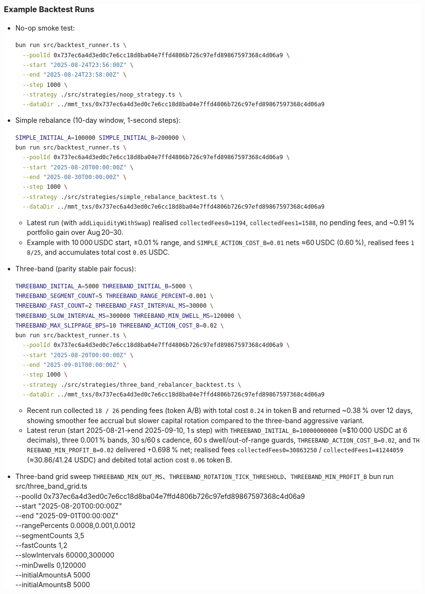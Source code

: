 ### Example Backtest Runs

- No-op smoke test:

  ```bash
  bun run src/backtest_runner.ts \
    --poolId 0x737ec6a4d3ed0c7e6cc18d8ba04e7ffd4806b726c97efd89867597368c4d06a9 \
    --start "2025-08-24T23:56:00Z" \
    --end "2025-08-24T23:58:00Z" \
    --step 1000 \
    --strategy ./src/strategies/noop_strategy.ts \
    --dataDir ../mmt_txs/0x737ec6a4d3ed0c7e6cc18d8ba04e7ffd4806b726c97efd89867597368c4d06a9
  ```

- Simple rebalance (10-day window, 1-second steps):
  ```bash
  SIMPLE_INITIAL_A=100000 SIMPLE_INITIAL_B=200000 \
  bun run src/backtest_runner.ts \
    --poolId 0x737ec6a4d3ed0c7e6cc18d8ba04e7ffd4806b726c97efd89867597368c4d06a9 \
    --start "2025-08-20T00:00:00Z" \
    --end "2025-08-30T00:00:00Z" \
    --step 1000 \
    --strategy ./src/strategies/simple_rebalance_backtest.ts \
    --dataDir ../mmt_txs/0x737ec6a4d3ed0c7e6cc18d8ba04e7ffd4806b726c97efd89867597368c4d06a9
  ```
  - Latest run (with `addLiquidityWithSwap`) realised `collectedFees0=1194`, `collectedFees1=1588`, no pending fees, and ~0.91 % portfolio gain over Aug 20–30.
  - Example with 10 000 USDC start, ±0.01 % range, and `SIMPLE_ACTION_COST_B=0.01` nets ≈60 USDC (0.60 %), realised fees `18/25`, and accumulates total cost `0.05` USDC.
- Three-band (parity stable pair focus):
  ```bash
  THREEBAND_INITIAL_A=5000 THREEBAND_INITIAL_B=5000 \
  THREEBAND_SEGMENT_COUNT=5 THREEBAND_RANGE_PERCENT=0.001 \
  THREEBAND_FAST_COUNT=2 THREEBAND_FAST_INTERVAL_MS=30000 \
  THREEBAND_SLOW_INTERVAL_MS=300000 THREEBAND_MIN_DWELL_MS=120000 \
  THREEBAND_MAX_SLIPPAGE_BPS=10 THREEBAND_ACTION_COST_B=0.02 \
  bun run src/backtest_runner.ts \
    --poolId 0x737ec6a4d3ed0c7e6cc18d8ba04e7ffd4806b726c97efd89867597368c4d06a9 \
    --start "2025-08-20T00:00:00Z" \
    --end "2025-09-01T00:00:00Z" \
    --step 1000 \
    --strategy ./src/strategies/three_band_rebalancer_backtest.ts \
    --dataDir ../mmt_txs/0x737ec6a4d3ed0c7e6cc18d8ba04e7ffd4806b726c97efd89867597368c4d06a9
  ```
  - Recent run collected `18 / 26` pending fees (token A/B) with total cost `0.24` in token B and returned ~0.38 % over 12 days, showing smoother fee accrual but slower capital rotation compared to the three-band aggressive variant.
  - Latest rerun (start 2025-08-21→end 2025-09-10, 1 s step) with `THREEBAND_INITIAL_B=10000000000` (≈$10 000 USDC at 6 decimals), three 0.001 % bands, 30 s/60 s cadence, 60 s dwell/out-of-range guards, `THREEBAND_ACTION_COST_B=0.02`, and `THREEBAND_MIN_PROFIT_B=0.02` delivered +0.698 % net; realised fees `collectedFees0=30863250` / `collectedFees1=41244059` (≈30.86/41.24 USDC) and debited total action cost `0.06` token B.
- Three-band grid sweep `THREEBAND_MIN_OUT_MS`、`THREEBAND_ROTATION_TICK_THRESHOLD`、`THREEBAND_MIN_PROFIT_B`
  bun run src/three_band_grid.ts \
   --poolId 0x737ec6a4d3ed0c7e6cc18d8ba04e7ffd4806b726c97efd89867597368c4d06a9 \
   --start "2025-08-20T00:00:00Z" \
   --end "2025-09-01T00:00:00Z" \
   --rangePercents 0.0008,0.001,0.0012 \
   --segmentCounts 3,5 \
   --fastCounts 1,2 \
   --slowIntervals 60000,300000 \
   --minDwells 0,120000 \
   --initialAmountsA 5000 \
   --initialAmountsB 5000
